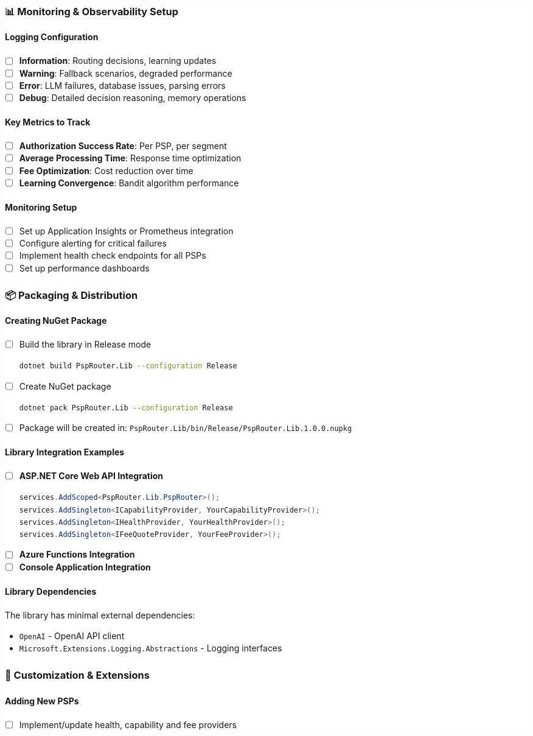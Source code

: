 ### **📊 Monitoring & Observability Setup**

#### **Logging Configuration**
- [ ] **Information**: Routing decisions, learning updates
- [ ] **Warning**: Fallback scenarios, degraded performance
- [ ] **Error**: LLM failures, database issues, parsing errors
- [ ] **Debug**: Detailed decision reasoning, memory operations

#### **Key Metrics to Track**
- [ ] **Authorization Success Rate**: Per PSP, per segment
- [ ] **Average Processing Time**: Response time optimization
- [ ] **Fee Optimization**: Cost reduction over time
- [ ] **Learning Convergence**: Bandit algorithm performance

#### **Monitoring Setup**
- [ ] Set up Application Insights or Prometheus integration
- [ ] Configure alerting for critical failures
- [ ] Implement health check endpoints for all PSPs
- [ ] Set up performance dashboards

### **📦 Packaging & Distribution**

#### **Creating NuGet Package**
- [ ] Build the library in Release mode
  ```bash
  dotnet build PspRouter.Lib --configuration Release
  ```
- [ ] Create NuGet package
  ```bash
  dotnet pack PspRouter.Lib --configuration Release
  ```
- [ ] Package will be created in: `PspRouter.Lib/bin/Release/PspRouter.Lib.1.0.0.nupkg`

#### **Library Integration Examples**
- [ ] **ASP.NET Core Web API Integration**
  ```csharp
  services.AddScoped<PspRouter.Lib.PspRouter>();
  services.AddSingleton<ICapabilityProvider, YourCapabilityProvider>();
  services.AddSingleton<IHealthProvider, YourHealthProvider>();
  services.AddSingleton<IFeeQuoteProvider, YourFeeProvider>();
  ```
- [ ] **Azure Functions Integration**
- [ ] **Console Application Integration**

#### **Library Dependencies**
The library has minimal external dependencies:
- `OpenAI` - OpenAI API client  
- `Microsoft.Extensions.Logging.Abstractions` - Logging interfaces

### **🔧 Customization & Extensions**

 
#### **Adding New PSPs**
- [ ] Implement/update health, capability and fee providers
